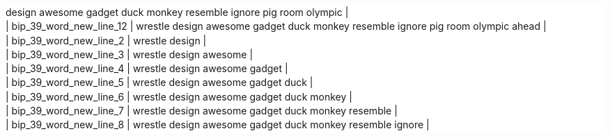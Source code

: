 design
awesome
gadget
duck
monkey
resemble
ignore
pig
room
olympic |  
| bip_39_word_new_line_12 | wrestle
design
awesome
gadget
duck
monkey
resemble
ignore
pig
room
olympic
ahead |  
| bip_39_word_new_line_2 | wrestle
design |  
| bip_39_word_new_line_3 | wrestle
design
awesome |  
| bip_39_word_new_line_4 | wrestle
design
awesome
gadget |  
| bip_39_word_new_line_5 | wrestle
design
awesome
gadget
duck |  
| bip_39_word_new_line_6 | wrestle
design
awesome
gadget
duck
monkey |  
| bip_39_word_new_line_7 | wrestle
design
awesome
gadget
duck
monkey
resemble |  
| bip_39_word_new_line_8 | wrestle
design
awesome
gadget
duck
monkey
resemble
ignore |  